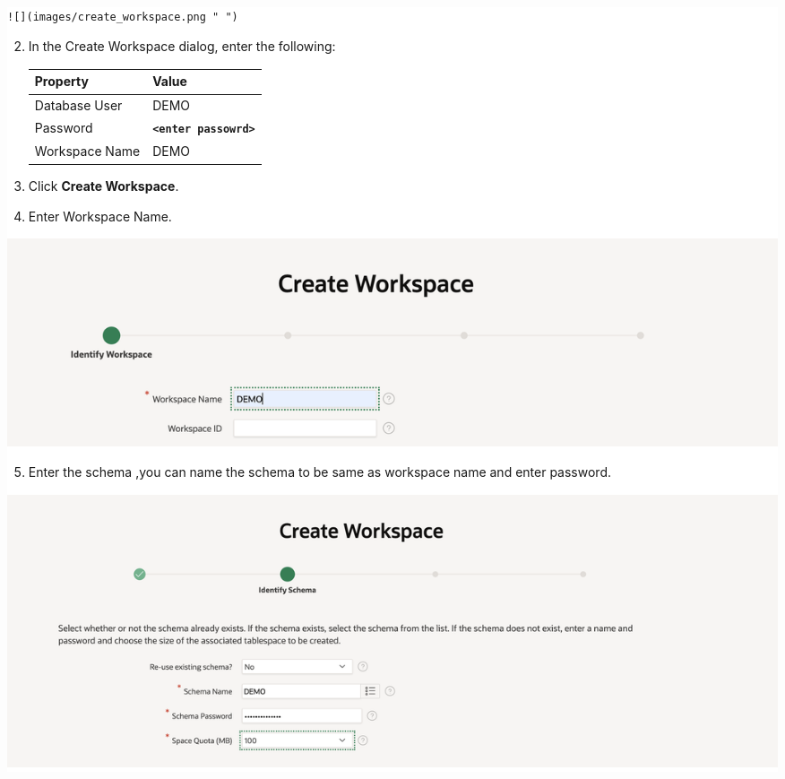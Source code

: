     ![](images/create_workspace.png " ")

2. In the Create Workspace dialog, enter the following:

    | Property | Value |
    | --- | --- |
    | Database User | DEMO |
    | Password | **`<enter passowrd>`** |
    | Workspace Name | DEMO |

3. Click **Create Workspace**.

4. Enter Workspace Name.

  ![](images/workspace-step-1.png " ")

5. Enter the schema ,you can name the schema to be same as workspace name and enter password.
    
  ![](images/workspace-step-2.png " ")
